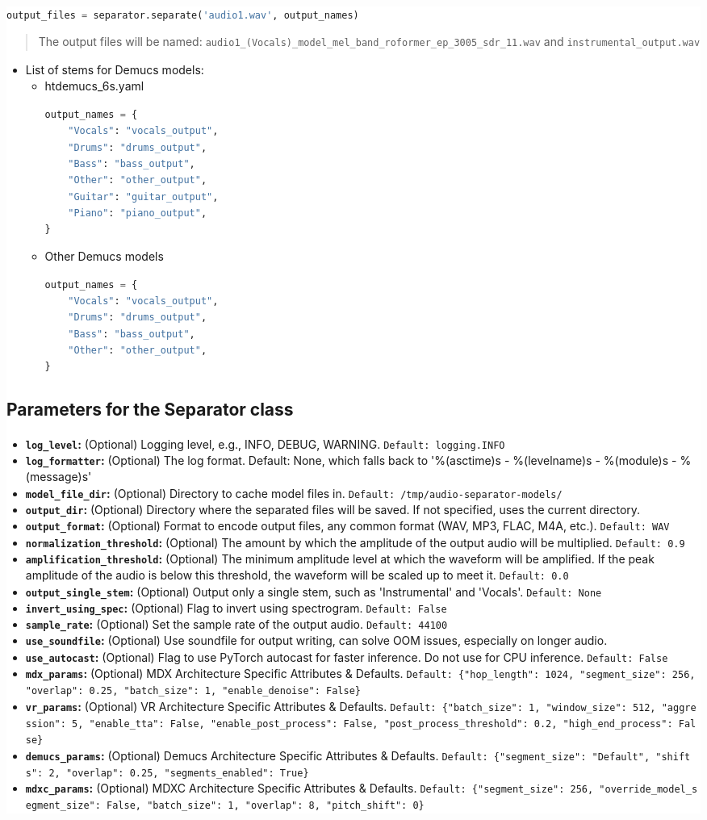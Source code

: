   ```python
  output_files = separator.separate('audio1.wav', output_names)
  ```
  > The output files will be named: `audio1_(Vocals)_model_mel_band_roformer_ep_3005_sdr_11.wav` and `instrumental_output.wav`
- List of stems for Demucs models:
  - htdemucs_6s.yaml
    ```python
    output_names = {
        "Vocals": "vocals_output",
        "Drums": "drums_output",
        "Bass": "bass_output",
        "Other": "other_output",
        "Guitar": "guitar_output",
        "Piano": "piano_output",
    }
    ```
  - Other Demucs models
    ```python
    output_names = {
        "Vocals": "vocals_output",
        "Drums": "drums_output",
        "Bass": "bass_output",
        "Other": "other_output",
    }
    ```

## Parameters for the Separator class

- **`log_level`:** (Optional) Logging level, e.g., INFO, DEBUG, WARNING. `Default: logging.INFO`
- **`log_formatter`:** (Optional) The log format. Default: None, which falls back to '%(asctime)s - %(levelname)s - %(module)s - %(message)s'
- **`model_file_dir`:** (Optional) Directory to cache model files in. `Default: /tmp/audio-separator-models/`
- **`output_dir`:** (Optional) Directory where the separated files will be saved. If not specified, uses the current directory.
- **`output_format`:** (Optional) Format to encode output files, any common format (WAV, MP3, FLAC, M4A, etc.). `Default: WAV`
- **`normalization_threshold`:** (Optional) The amount by which the amplitude of the output audio will be multiplied. `Default: 0.9`
- **`amplification_threshold`:** (Optional) The minimum amplitude level at which the waveform will be amplified. If the peak amplitude of the audio is below this threshold, the waveform will be scaled up to meet it. `Default: 0.0`
- **`output_single_stem`:** (Optional) Output only a single stem, such as 'Instrumental' and 'Vocals'. `Default: None`
- **`invert_using_spec`:** (Optional) Flag to invert using spectrogram. `Default: False`
- **`sample_rate`:** (Optional) Set the sample rate of the output audio. `Default: 44100`
- **`use_soundfile`:** (Optional) Use soundfile for output writing, can solve OOM issues, especially on longer audio.
- **`use_autocast`:** (Optional) Flag to use PyTorch autocast for faster inference. Do not use for CPU inference. `Default: False`
- **`mdx_params`:** (Optional) MDX Architecture Specific Attributes & Defaults. `Default: {"hop_length": 1024, "segment_size": 256, "overlap": 0.25, "batch_size": 1, "enable_denoise": False}`
- **`vr_params`:** (Optional) VR Architecture Specific Attributes & Defaults. `Default: {"batch_size": 1, "window_size": 512, "aggression": 5, "enable_tta": False, "enable_post_process": False, "post_process_threshold": 0.2, "high_end_process": False}`
- **`demucs_params`:** (Optional) Demucs Architecture Specific Attributes & Defaults. `Default: {"segment_size": "Default", "shifts": 2, "overlap": 0.25, "segments_enabled": True}`
- **`mdxc_params`:** (Optional) MDXC Architecture Specific Attributes & Defaults. `Default: {"segment_size": 256, "override_model_segment_size": False, "batch_size": 1, "overlap": 8, "pitch_shift": 0}`
